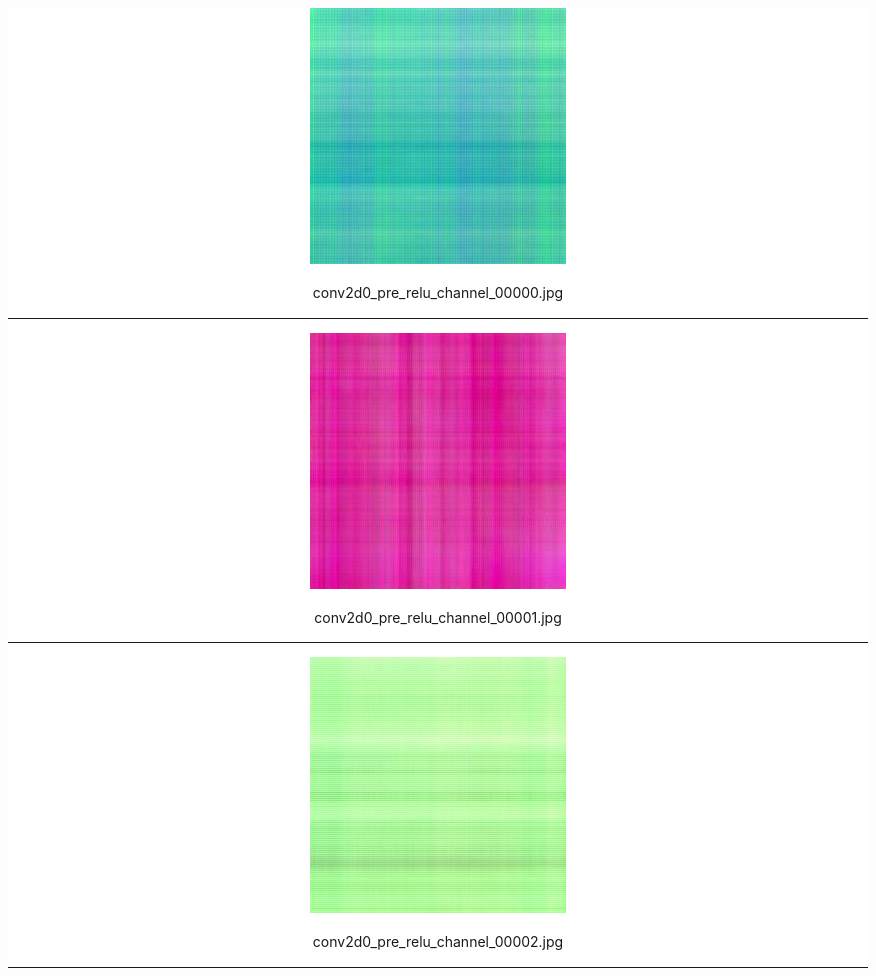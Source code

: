 <p align="center">  <img src="conv2d0_pre_relu_channel_00000.jpg?"> </p><p align="center">conv2d0_pre_relu_channel_00000.jpg</p>

***

<p align="center">  <img src="conv2d0_pre_relu_channel_00001.jpg?"> </p><p align="center">conv2d0_pre_relu_channel_00001.jpg</p>

***

<p align="center">  <img src="conv2d0_pre_relu_channel_00002.jpg?"> </p><p align="center">conv2d0_pre_relu_channel_00002.jpg</p>

***
